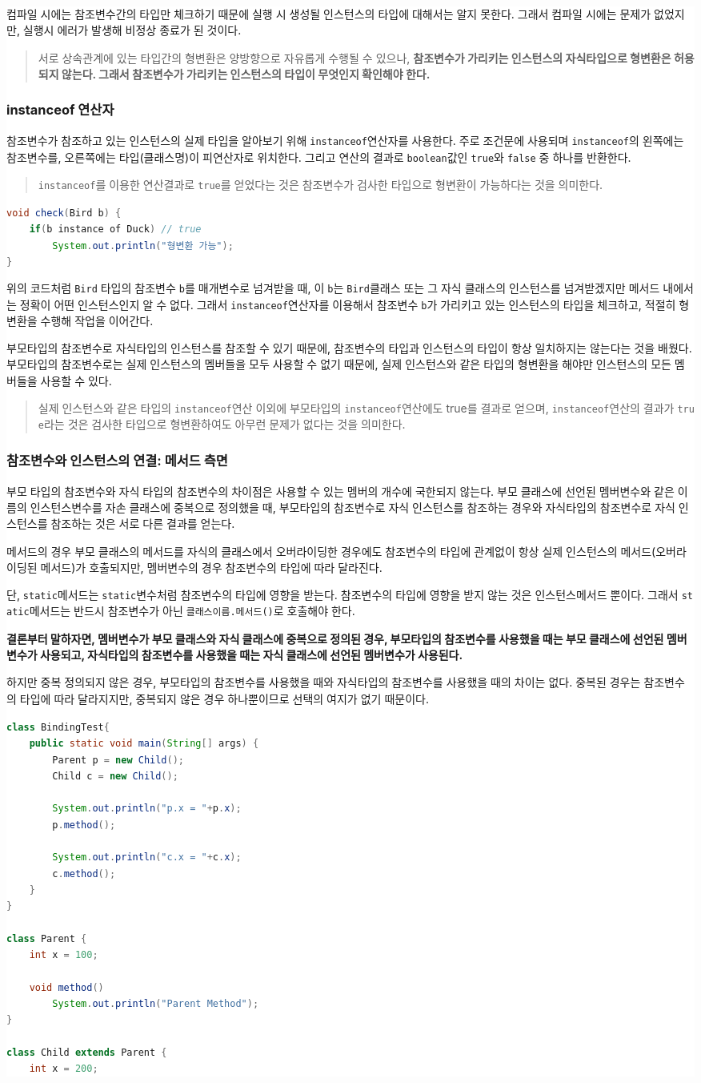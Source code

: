 컴파일 시에는 참조변수간의 타입만 체크하기 때문에 실행 시 생성될 인스턴스의 타입에 대해서는 알지 못한다. 그래서 컴파일 시에는 문제가 없었지만, 실행시 에러가 발생해 비정상 종료가 된 것이다.

> 서로 상속관계에 있는 타입간의 형변환은 양방향으로 자유롭게 수행될 수 있으나, **참조변수가 가리키는 인스턴스의 자식타입으로 형변환은 허용되지 않는다. 그래서 참조변수가 가리키는 인스턴스의 타입이 무엇인지 확인해야 한다.**

### instanceof 연산자

참조변수가 참조하고 있는 인스턴스의 실제 타입을 알아보기 위해 `instanceof`연산자를 사용한다. 주로 조건문에 사용되며 `instanceof`의 왼쪽에는 참조변수를, 오른쪽에는 타입(클래스명)이 피연산자로 위치한다. 그리고 연산의 결과로 `boolean`값인 `true`와 `false` 중 하나를 반환한다.

> `instanceof`를 이용한 연산결과로 `true`를 얻었다는 것은 참조변수가 검사한 타입으로 형변환이 가능하다는 것을 의미한다.

```java
void check(Bird b) {
    if(b instance of Duck) // true
        System.out.println("형변환 가능");
}
```

위의 코드처럼 `Bird` 타입의 참조변수 `b`를 매개변수로 넘겨받을 때, 이 `b`는 `Bird`클래스 또는 그 자식 클래스의 인스턴스를 넘겨받겠지만 메서드 내에서는 정확이 어떤 인스턴스인지 알 수 없다. 그래서 `instanceof`연산자를 이용해서 참조변수 `b`가 가리키고 있는 인스턴스의 타입을 체크하고, 적절히 형변환을 수행해 작업을 이어간다.

부모타입의 참조변수로 자식타입의 인스턴스를 참조할 수 있기 때문에, 참조변수의 타입과 인스턴스의 타입이 항상 일치하지는 않는다는 것을 배웠다. 부모타입의 참조변수로는 실제 인스턴스의 멤버들을 모두 사용할 수 없기 때문에, 실제 인스턴스와 같은 타입의 형변환을 해야만 인스턴스의 모든 멤버들을 사용할 수 있다.

> 실제 인스턴스와 같은 타입의 `instanceof`연산 이외에 부모타입의 `instanceof`연산에도 true를 결과로 얻으며, `instanceof`연산의 결과가 `true`라는 것은 검사한 타입으로 형변환하여도 아무런 문제가 없다는 것을 의미한다.

### 참조변수와 인스턴스의 연결: 메서드 측면

부모 타입의 참조변수와 자식 타입의 참조변수의 차이점은 사용할 수 있는 멤버의 개수에 국한되지 않는다. 부모 클래스에 선언된 멤버변수와 같은 이름의 인스턴스변수를 자손 클래스에 중복으로 정의했을 때, 부모타입의 참조변수로 자식 인스턴스를 참조하는 경우와 자식타입의 참조변수로 자식 인스턴스를 참조하는 것은 서로 다른 결과를 얻는다.

메서드의 경우 부모 클래스의 메서드를 자식의 클래스에서 오버라이딩한 경우에도 참조변수의 타입에 관계없이 항상 실제 인스턴스의 메서드(오버라이딩된 메서드)가 호출되지만, 멤버변수의 경우 참조변수의 타입에 따라 달라진다.

단, `static`메서드는 `static`변수처럼 참조변수의 타입에 영향을 받는다. 참조변수의 타입에 영향을 받지 않는 것은 인스턴스메서드 뿐이다. 그래서 `static`메서드는 반드시 참조변수가 아닌 `클래스이름.메서드()`로 호출해야 한다.

**결론부터 말하자면, 멤버변수가 부모 클래스와 자식 클래스에 중복으로 정의된 경우, 부모타입의 참조변수를 사용했을 때는 부모 클래스에 선언된 멤버변수가 사용되고, 자식타입의 참조변수를 사용했을 때는 자식 클래스에 선언된 멤버변수가 사용된다.**

하지만 중복 정의되지 않은 경우, 부모타입의 참조변수를 사용했을 때와 자식타입의 참조변수를 사용했을 때의 차이는 없다. 중복된 경우는 참조변수의 타입에 따라 달라지지만, 중복되지 않은 경우 하나뿐이므로 선택의 여지가 없기 때문이다.

```java
class BindingTest{
    public static void main(String[] args) {
        Parent p = new Child();
        Child c = new Child();

        System.out.println("p.x = "+p.x);
        p.method();
        
        System.out.println("c.x = "+c.x);
        c.method();
    }
}

class Parent {
    int x = 100;

    void method()
        System.out.println("Parent Method");
}

class Child extends Parent {
    int x = 200;
```